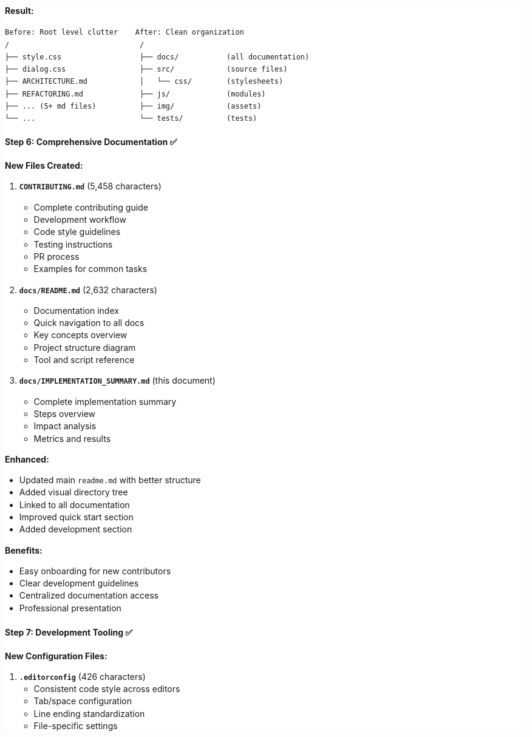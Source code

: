 **Result:**
```
Before: Root level clutter    After: Clean organization
/                              /
├── style.css                  ├── docs/           (all documentation)
├── dialog.css                 ├── src/            (source files)
├── ARCHITECTURE.md            │   └── css/        (stylesheets)
├── REFACTORING.md             ├── js/             (modules)
├── ... (5+ md files)          ├── img/            (assets)
└── ...                        └── tests/          (tests)
```

#### Step 6: Comprehensive Documentation ✅

**New Files Created:**

1. **`CONTRIBUTING.md`** (5,458 characters)
   - Complete contributing guide
   - Development workflow
   - Code style guidelines
   - Testing instructions
   - PR process
   - Examples for common tasks

2. **`docs/README.md`** (2,632 characters)
   - Documentation index
   - Quick navigation to all docs
   - Key concepts overview
   - Project structure diagram
   - Tool and script reference

3. **`docs/IMPLEMENTATION_SUMMARY.md`** (this document)
   - Complete implementation summary
   - Steps overview
   - Impact analysis
   - Metrics and results

**Enhanced:**
- Updated main `readme.md` with better structure
- Added visual directory tree
- Linked to all documentation
- Improved quick start section
- Added development section

**Benefits:**
- Easy onboarding for new contributors
- Clear development guidelines
- Centralized documentation access
- Professional presentation

#### Step 7: Development Tooling ✅

**New Configuration Files:**

1. **`.editorconfig`** (426 characters)
   - Consistent code style across editors
   - Tab/space configuration
   - Line ending standardization
   - File-specific settings
